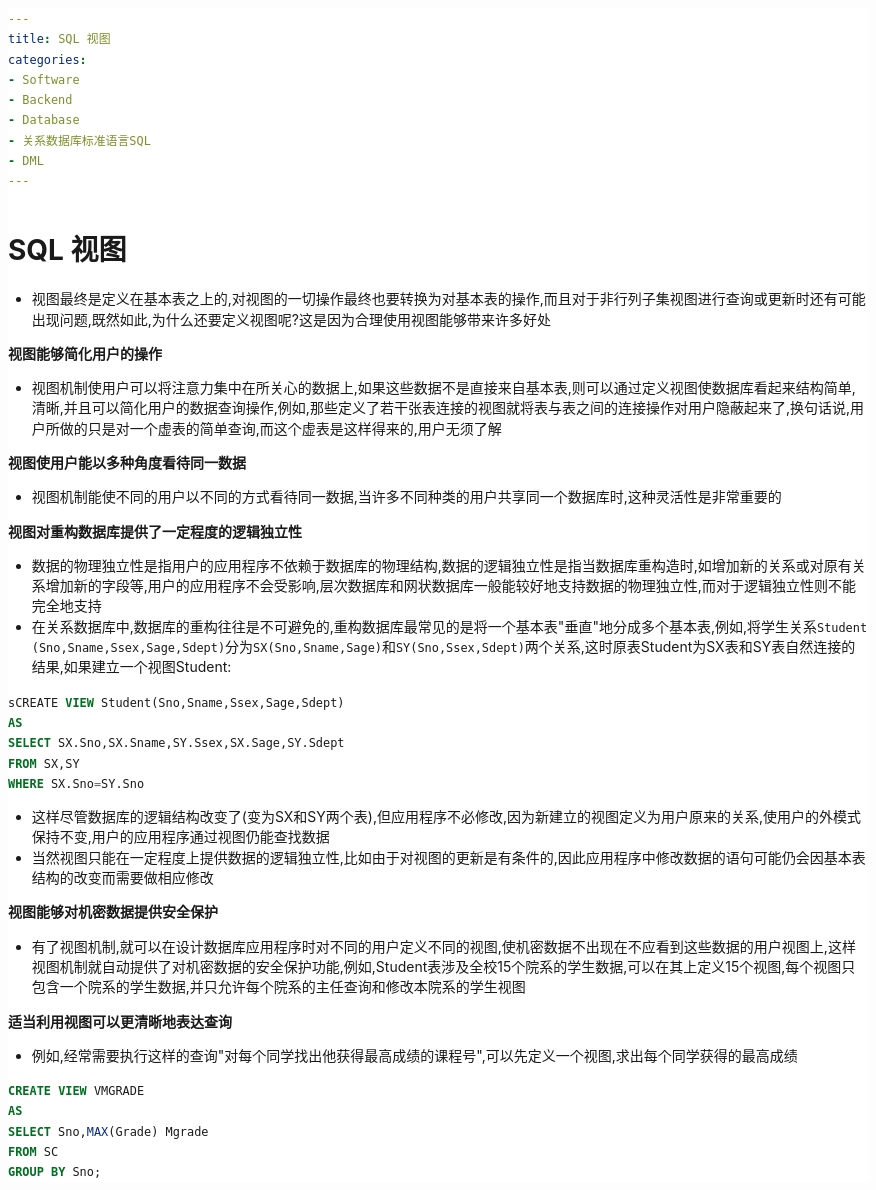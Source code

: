 ```yaml
---
title: SQL 视图
categories:
- Software
- Backend
- Database
- 关系数据库标准语言SQL
- DML
---
```

# SQL 视图

- 视图最终是定义在基本表之上的,对视图的一切操作最终也要转换为对基本表的操作,而且对于非行列子集视图进行查询或更新时还有可能出现问题,既然如此,为什么还要定义视图呢?这是因为合理使用视图能够带来许多好处

**视图能够简化用户的操作**

- 视图机制使用户可以将注意力集中在所关心的数据上,如果这些数据不是直接来自基本表,则可以通过定义视图使数据库看起来结构简单,清晰,并且可以简化用户的数据查询操作,例如,那些定义了若干张表连接的视图就将表与表之间的连接操作对用户隐蔽起来了,换句话说,用户所做的只是对一个虚表的简单查询,而这个虚表是这样得来的,用户无须了解

**视图使用户能以多种角度看待同一数据**

- 视图机制能使不同的用户以不同的方式看待同一数据,当许多不同种类的用户共享同一个数据库时,这种灵活性是非常重要的

**视图对重构数据库提供了一定程度的逻辑独立性**

- 数据的物理独立性是指用户的应用程序不依赖于数据库的物理结构,数据的逻辑独立性是指当数据库重构造时,如增加新的关系或对原有关系增加新的字段等,用户的应用程序不会受影响,层次数据库和网状数据库一般能较好地支持数据的物理独立性,而对于逻辑独立性则不能完全地支持
- 在关系数据库中,数据库的重构往往是不可避免的,重构数据库最常见的是将一个基本表"垂直"地分成多个基本表,例如,将学生关系`Student(Sno,Sname,Ssex,Sage,Sdept)`分为`SX(Sno,Sname,Sage)`和`SY(Sno,Ssex,Sdept)`两个关系,这时原表Student为SX表和SY表自然连接的结果,如果建立一个视图Student:

```sql
sCREATE VIEW Student(Sno,Sname,Ssex,Sage,Sdept)
AS
SELECT SX.Sno,SX.Sname,SY.Ssex,SX.Sage,SY.Sdept
FROM SX,SY
WHERE SX.Sno=SY.Sno
```

- 这样尽管数据库的逻辑结构改变了(变为SX和SY两个表),但应用程序不必修改,因为新建立的视图定义为用户原来的关系,使用户的外模式保持不变,用户的应用程序通过视图仍能查找数据
- 当然视图只能在一定程度上提供数据的逻辑独立性,比如由于对视图的更新是有条件的,因此应用程序中修改数据的语句可能仍会因基本表结构的改变而需要做相应修改

**视图能够对机密数据提供安全保护**

- 有了视图机制,就可以在设计数据库应用程序时对不同的用户定义不同的视图,使机密数据不出现在不应看到这些数据的用户视图上,这样视图机制就自动提供了对机密数据的安全保护功能,例如,Student表涉及全校15个院系的学生数据,可以在其上定义15个视图,每个视图只包含一个院系的学生数据,并只允许每个院系的主任查询和修改本院系的学生视图

**适当利用视图可以更清晰地表达查询**

- 例如,经常需要执行这样的查询"对每个同学找出他获得最高成绩的课程号",可以先定义一个视图,求出每个同学获得的最高成绩

```sql
CREATE VIEW VMGRADE
AS
SELECT Sno,MAX(Grade) Mgrade
FROM SC
GROUP BY Sno;
```
